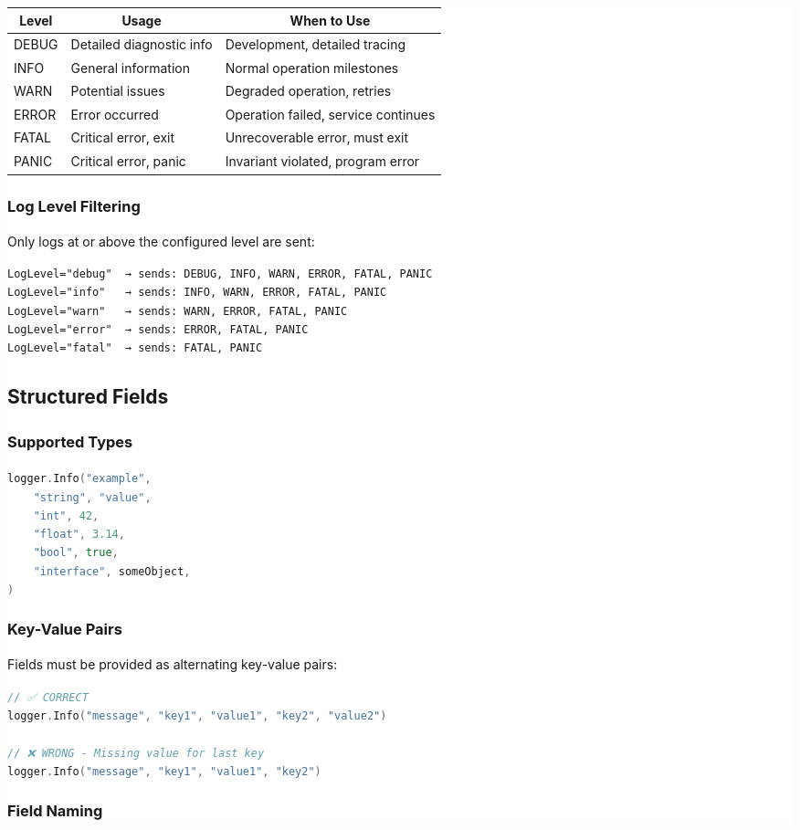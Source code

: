 | Level | Usage | When to Use |
|-------|-------|-----------|
| DEBUG | Detailed diagnostic info | Development, detailed tracing |
| INFO | General information | Normal operation milestones |
| WARN | Potential issues | Degraded operation, retries |
| ERROR | Error occurred | Operation failed, service continues |
| FATAL | Critical error, exit | Unrecoverable error, must exit |
| PANIC | Critical error, panic | Invariant violated, program error |

### Log Level Filtering

Only logs at or above the configured level are sent:

```
LogLevel="debug"  → sends: DEBUG, INFO, WARN, ERROR, FATAL, PANIC
LogLevel="info"   → sends: INFO, WARN, ERROR, FATAL, PANIC
LogLevel="warn"   → sends: WARN, ERROR, FATAL, PANIC
LogLevel="error"  → sends: ERROR, FATAL, PANIC
LogLevel="fatal"  → sends: FATAL, PANIC
```

## Structured Fields

### Supported Types

```go
logger.Info("example",
	"string", "value",
	"int", 42,
	"float", 3.14,
	"bool", true,
	"interface", someObject,
)
```

### Key-Value Pairs

Fields must be provided as alternating key-value pairs:

```go
// ✅ CORRECT
logger.Info("message", "key1", "value1", "key2", "value2")

// ❌ WRONG - Missing value for last key
logger.Info("message", "key1", "value1", "key2")
```

### Field Naming
